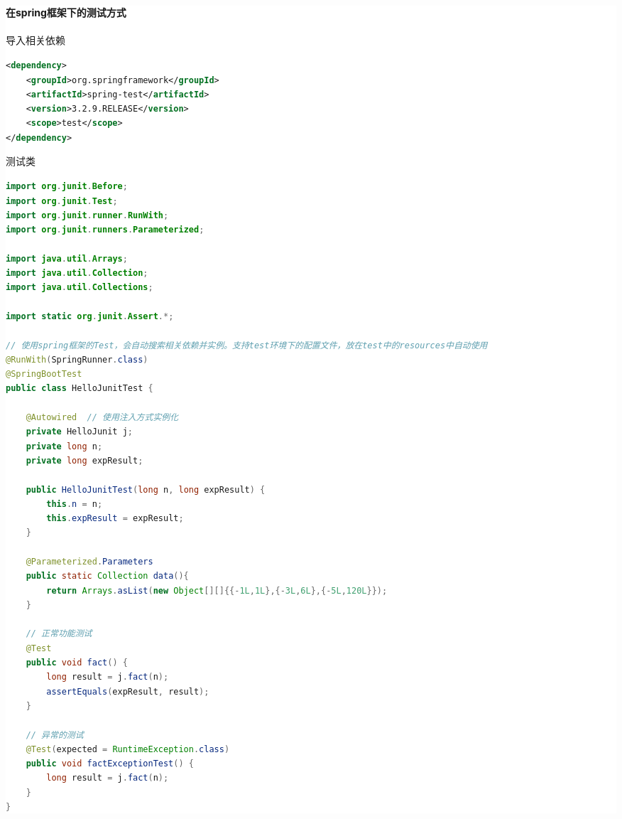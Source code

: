 #### 在spring框架下的测试方式

导入相关依赖

```xml
<dependency>         
    <groupId>org.springframework</groupId>         
    <artifactId>spring-test</artifactId>         
    <version>3.2.9.RELEASE</version>         
    <scope>test</scope>     
</dependency>
```

测试类

```java
import org.junit.Before;
import org.junit.Test;
import org.junit.runner.RunWith;
import org.junit.runners.Parameterized;

import java.util.Arrays;
import java.util.Collection;
import java.util.Collections;

import static org.junit.Assert.*;

// 使用spring框架的Test，会自动搜索相关依赖并实例。支持test环境下的配置文件，放在test中的resources中自动使用
@RunWith(SpringRunner.class)   
@SpringBootTest
public class HelloJunitTest {

    @Autowired  // 使用注入方式实例化
    private HelloJunit j;
    private long n;
    private long expResult;

    public HelloJunitTest(long n, long expResult) {
        this.n = n;
        this.expResult = expResult;
    }

    @Parameterized.Parameters
    public static Collection data(){
        return Arrays.asList(new Object[][]{{-1L,1L},{-3L,6L},{-5L,120L}});
    }

    // 正常功能测试
    @Test
    public void fact() {
        long result = j.fact(n);
        assertEquals(expResult, result);
    }

    // 异常的测试
    @Test(expected = RuntimeException.class)
    public void factExceptionTest() {
        long result = j.fact(n);
    }
}
```
